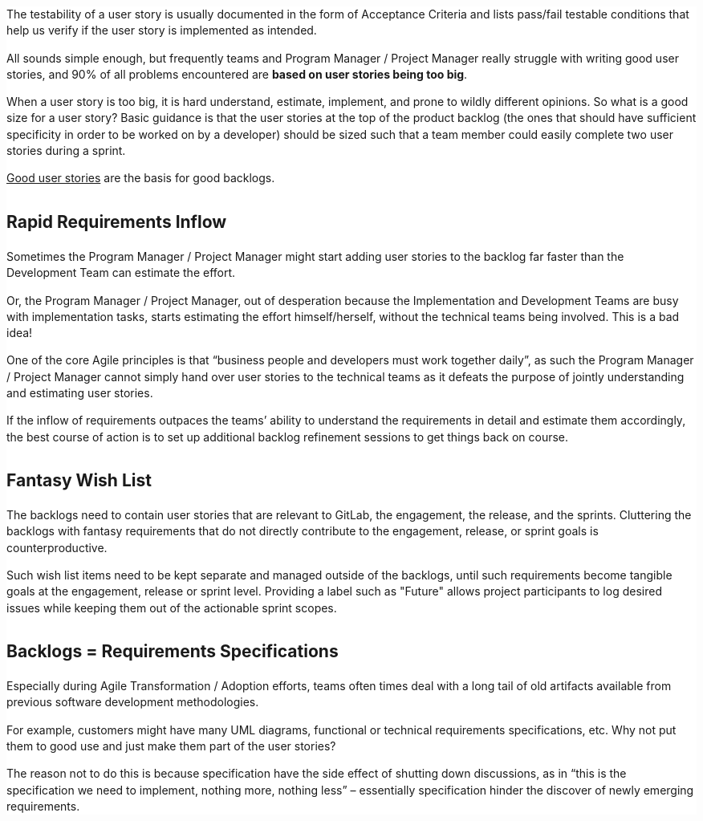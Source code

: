 The testability of a user story is usually documented in the form of Acceptance Criteria and lists pass/fail testable conditions that help us verify if the user story is implemented as intended.

All sounds simple enough, but frequently teams and Program Manager / Project Manager really struggle with writing good user stories, and 90% of all problems encountered are **based on user stories being too big**.

When a user story is too big, it is hard understand, estimate, implement, and prone to wildly different opinions. So what is a good size for a user story? Basic guidance is that the user stories at the top of the product backlog (the ones that should have sufficient specificity in order to be worked on by a developer) should be sized such that a team member could easily complete two user stories during a sprint.

[Good user stories](../good-user-stories/_index.md) are the basis for good backlogs.

## Rapid Requirements Inflow

Sometimes the Program Manager / Project Manager might start adding user stories to the backlog far faster than the Development Team can estimate the effort.

Or, the Program Manager / Project Manager, out of desperation because the Implementation and Development Teams are busy with implementation tasks, starts estimating the effort himself/herself, without the technical teams being involved. This is a bad idea!

One of the core Agile principles is that “business people and developers must work together daily”, as such the Program Manager / Project Manager cannot simply hand over user stories to the technical teams as it defeats the purpose of jointly understanding and estimating user stories.

If the inflow of requirements outpaces the teams’ ability to understand the requirements in detail and estimate them accordingly, the best course of action is to set up additional backlog refinement sessions to get things back on course.

## Fantasy Wish List

The backlogs need to contain user stories that are relevant to GitLab, the engagement, the release, and the sprints. Cluttering the backlogs with fantasy requirements that do not directly contribute to the engagement, release, or sprint goals is counterproductive.

Such wish list items need to be kept separate and managed outside of the backlogs, until such requirements become tangible goals at the engagement, release or sprint level. Providing a label such as "Future" allows project participants to log desired issues while keeping them out of the actionable sprint scopes.

## Backlogs = Requirements Specifications

Especially during Agile Transformation / Adoption efforts, teams often times deal with a long tail of old artifacts available from previous software development methodologies.

For example, customers might have many UML diagrams, functional or technical requirements specifications, etc. Why not put them to good use and just make them part of the user stories?

The reason not to do this is because specification have the side effect of shutting down discussions, as in “this is the specification we need to implement, nothing more, nothing less” – essentially specification hinder the discover of newly emerging requirements.
